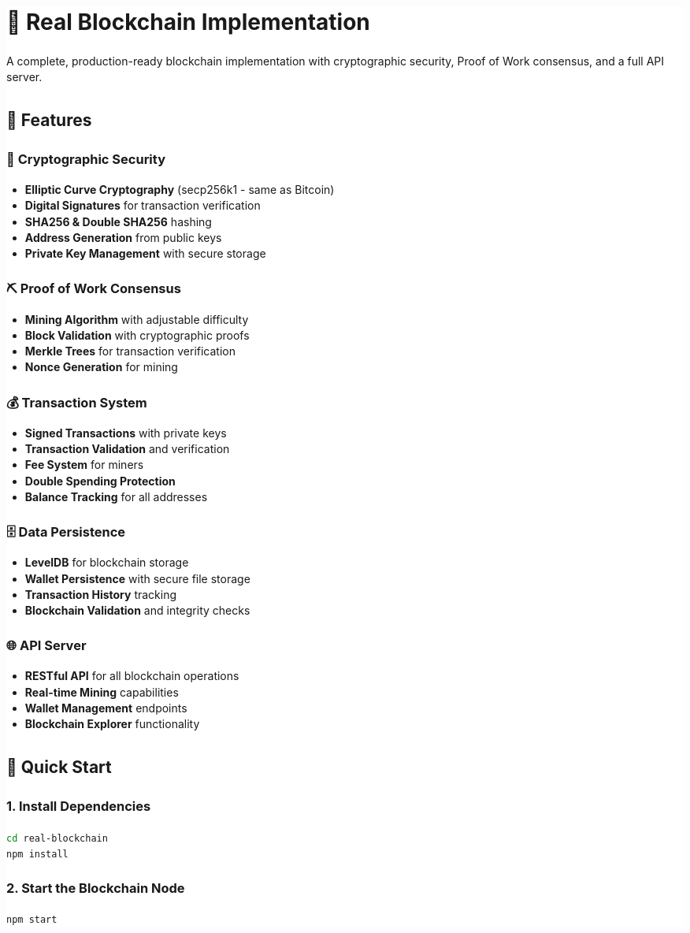 # 🚀 Real Blockchain Implementation

A complete, production-ready blockchain implementation with cryptographic security, Proof of Work consensus, and a full API server.

## 🎯 Features

### 🔐 **Cryptographic Security**
- **Elliptic Curve Cryptography** (secp256k1 - same as Bitcoin)
- **Digital Signatures** for transaction verification
- **SHA256 & Double SHA256** hashing
- **Address Generation** from public keys
- **Private Key Management** with secure storage

### ⛏️ **Proof of Work Consensus**
- **Mining Algorithm** with adjustable difficulty
- **Block Validation** with cryptographic proofs
- **Merkle Trees** for transaction verification
- **Nonce Generation** for mining

### 💰 **Transaction System**
- **Signed Transactions** with private keys
- **Transaction Validation** and verification
- **Fee System** for miners
- **Double Spending Protection**
- **Balance Tracking** for all addresses

### 🗄️ **Data Persistence**
- **LevelDB** for blockchain storage
- **Wallet Persistence** with secure file storage
- **Transaction History** tracking
- **Blockchain Validation** and integrity checks

### 🌐 **API Server**
- **RESTful API** for all blockchain operations
- **Real-time Mining** capabilities
- **Wallet Management** endpoints
- **Blockchain Explorer** functionality

## 🚀 Quick Start

### 1. Install Dependencies
```bash
cd real-blockchain
npm install
```

### 2. Start the Blockchain Node
```bash
npm start
```
